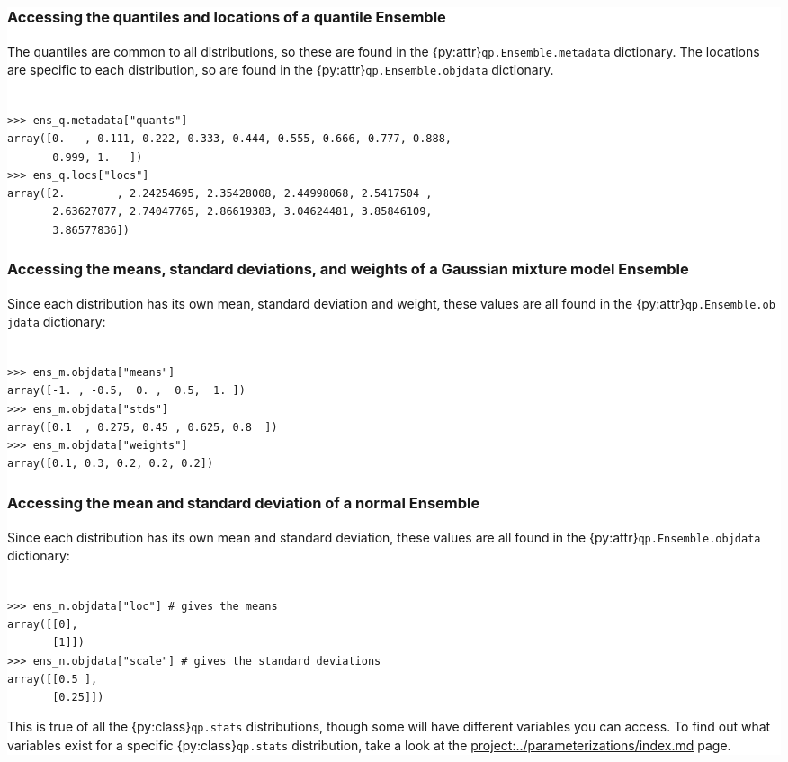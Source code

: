 ### Accessing the quantiles and locations of a quantile Ensemble

The quantiles are common to all distributions, so these are found in the {py:attr}`qp.Ensemble.metadata` dictionary. The locations are specific to each distribution, so are found in the {py:attr}`qp.Ensemble.objdata` dictionary.

```{doctest}

>>> ens_q.metadata["quants"]
array([0.   , 0.111, 0.222, 0.333, 0.444, 0.555, 0.666, 0.777, 0.888,
       0.999, 1.   ])
>>> ens_q.locs["locs"]
array([2.        , 2.24254695, 2.35428008, 2.44998068, 2.5417504 ,
       2.63627077, 2.74047765, 2.86619383, 3.04624481, 3.85846109,
       3.86577836])

```

### Accessing the means, standard deviations, and weights of a Gaussian mixture model Ensemble

Since each distribution has its own mean, standard deviation and weight, these values are all found in the {py:attr}`qp.Ensemble.objdata` dictionary:

```{doctest}

>>> ens_m.objdata["means"]
array([-1. , -0.5,  0. ,  0.5,  1. ])
>>> ens_m.objdata["stds"]
array([0.1  , 0.275, 0.45 , 0.625, 0.8  ])
>>> ens_m.objdata["weights"]
array([0.1, 0.3, 0.2, 0.2, 0.2])

```

### Accessing the mean and standard deviation of a normal Ensemble

Since each distribution has its own mean and standard deviation, these values are all found in the {py:attr}`qp.Ensemble.objdata` dictionary:

```{doctest}

>>> ens_n.objdata["loc"] # gives the means
array([[0],
       [1]])
>>> ens_n.objdata["scale"] # gives the standard deviations
array([[0.5 ],
       [0.25]])

```

This is true of all the {py:class}`qp.stats` distributions, though some will have different variables you can access. To find out what variables exist for a specific {py:class}`qp.stats` distribution, take a look at the <project:../parameterizations/index.md> page.
